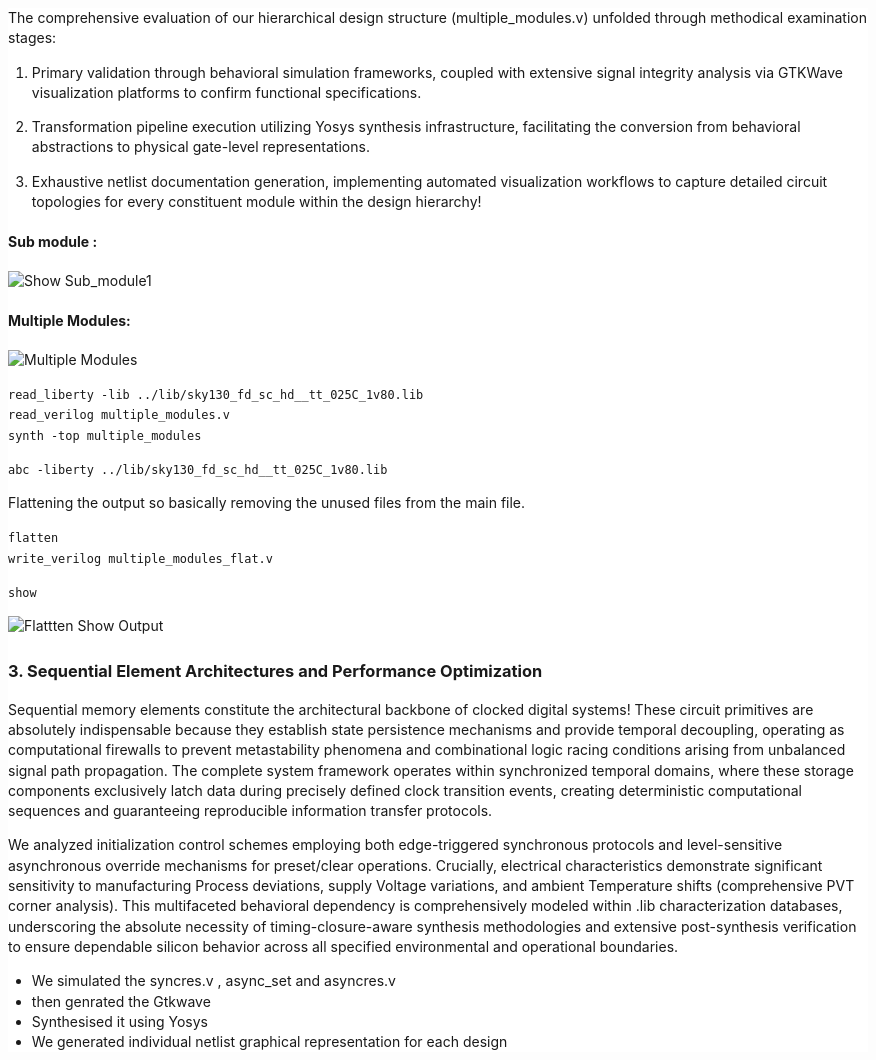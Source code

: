 The comprehensive evaluation of our hierarchical design structure (multiple_modules.v) unfolded through methodical examination stages:

1. Primary validation through behavioral simulation frameworks, coupled with extensive signal integrity analysis via GTKWave visualization platforms to confirm functional specifications.

2. Transformation pipeline execution utilizing Yosys synthesis infrastructure, facilitating the conversion from behavioral abstractions to physical gate-level representations.

3. Exhaustive netlist documentation generation, implementing automated visualization workflows to capture detailed circuit topologies for every constituent module within the design hierarchy!

#### Sub module :
<img width="1856" height="542" alt="Show Sub_module1" src="https://github.com/user-attachments/assets/726dbbee-5051-4793-8d56-c3bb79d228ad" />

#### Multiple Modules:
<img width="1854" height="785" alt="Multiple Modules" src="https://github.com/user-attachments/assets/7da1f63c-53b6-49dc-b42b-d77b9fb4ae58" />

```
read_liberty -lib ../lib/sky130_fd_sc_hd__tt_025C_1v80.lib
read_verilog multiple_modules.v
synth -top multiple_modules
```
```
abc -liberty ../lib/sky130_fd_sc_hd__tt_025C_1v80.lib 
```
Flattening the output so basically removing the unused files from the main file.
```
flatten
write_verilog multiple_modules_flat.v
```
```
show
```
<img width="1853" height="452" alt="Flattten Show Output" src="https://github.com/user-attachments/assets/9fb2be9b-9ae7-45c5-b0d3-6b3c5b30dcef" />


### 3. Sequential Element Architectures and Performance Optimization
Sequential memory elements constitute the architectural backbone of clocked digital systems! These circuit primitives are absolutely indispensable because they establish state persistence mechanisms and provide temporal decoupling, operating as computational firewalls to prevent metastability phenomena and combinational logic racing conditions arising from unbalanced signal path propagation. The complete system framework operates within synchronized temporal domains, where these storage components exclusively latch data during precisely defined clock transition events, creating deterministic computational sequences and guaranteeing reproducible information transfer protocols.

We analyzed initialization control schemes employing both edge-triggered synchronous protocols and level-sensitive asynchronous override mechanisms for preset/clear operations. Crucially, electrical characteristics demonstrate significant sensitivity to manufacturing Process deviations, supply Voltage variations, and ambient Temperature shifts (comprehensive PVT corner analysis). This multifaceted behavioral dependency is comprehensively modeled within .lib characterization databases, underscoring the absolute necessity of timing-closure-aware synthesis methodologies and extensive post-synthesis verification to ensure dependable silicon behavior across all specified environmental and operational boundaries.
- We simulated the syncres.v , async_set and asyncres.v
- then genrated the Gtkwave
- Synthesised it using Yosys
- We generated individual netlist graphical representation for each design
